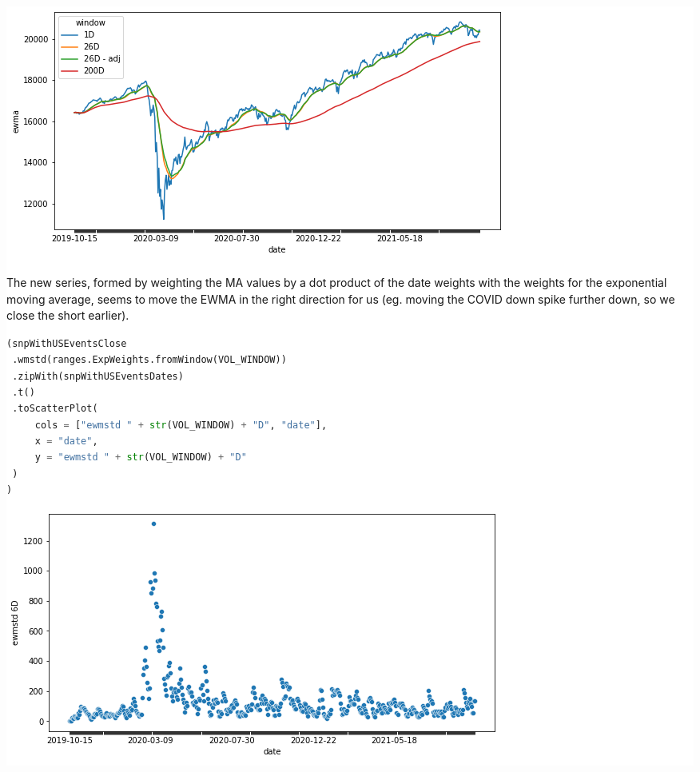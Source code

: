 
    
![png](output_70_0.png)
    


The new series, formed by weighting the MA values by a dot product of the date weights with the weights for the exponential moving average, seems to move the EWMA in the right direction for us (eg. moving the COVID down spike further down, so we close the short earlier).


```python
(snpWithUSEventsClose
 .wmstd(ranges.ExpWeights.fromWindow(VOL_WINDOW))
 .zipWith(snpWithUSEventsDates)
 .t()
 .toScatterPlot(
     cols = ["ewmstd " + str(VOL_WINDOW) + "D", "date"], 
     x = "date", 
     y = "ewmstd " + str(VOL_WINDOW) + "D"
 )
)
```


    
![png](output_72_0.png)
    